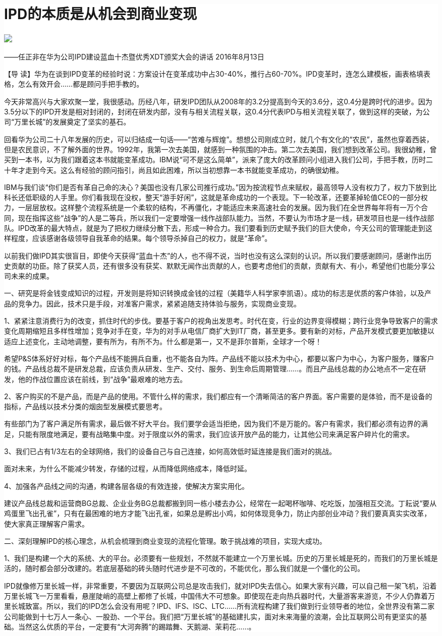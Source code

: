 # IPD的本质是从机会到商业变现
<img class="pv" src="https://api.visitor.plantree.me/visitor-badge/pv?namespace=plantree.me&key=renzhengfei-speeches/./docs/speeches/2016/08/IPD的本质是从机会到商业变现.md">


——任正非在华为公司IPD建设蓝血十杰暨优秀XDT颁奖大会的讲话
2016年8月13日



【导  读】华为在谈到IPD变革的经验时说：方案设计在变革成功中占30-40%，推行占60-70%。IPD变革时，连怎么建模板，画表格填表格，怎么有效开会……都是顾问手把手教的。



今天非常高兴与大家欢聚一堂，我很感动。历经八年，研发IPD团队从2008年的3.2分提高到今天的3.6分，这0.4分是跨时代的进步。因为3.5分以下的IPD开发是相对封闭的，封闭在研发内部，没有与相关流程关联，这0.4分代表IPD与相关流程关联了，做到这样的突破，为公司“万里长城”的发展奠定了坚实的基石。

回看华为公司二十八年发展的历史，可以归结成一句话——“苦难与辉煌”。想想公司刚成立时，就几个有文化的“农民”，虽然也穿着西装，但是农民意识，不了解外面的世界。1992年，我第一次去美国，就感到一种氛围的冲击。第二次去美国，我们想到改革公司。我很幼稚，曾买到一本书，以为我们跟着这本书就能变革成功。IBM说“可不是这么简单”，派来了庞大的改革顾问小组进入我们公司，手把手教，历时二十年才走到今天。这么有经验的顾问指引，尚且如此困难，所以当初想靠一本书就能变革成功，的确很幼稚。

IBM与我们谈“你们是否有革自己命的决心？美国也没有几家公司推行成功。”因为按流程节点来赋权，最高领导人没有权力了，权力下放到比科长还低职级的人手里。你们看我现在没权，整天“游手好闲”，这就是革命成功的一个表现。下一轮改革，还要革掉轮值CEO的一部分权力，一层层放权。这样整个流程系统是一个柔软的结构，不再僵化，才能适应未来高速社会的发展。因为我们在全世界每年将有一万个合同，现在指挥这些“战争”的人是二等兵，所以我们一定要增强一线作战部队能力。当然，不要认为市场才是一线，研发项目也是一线作战部队。IPD改革的最大特点，就是为了把权力继续分散下去，形成一种合力。我们要看到历史赋予我们的巨大使命，今天公司的管理能走到这样程度，应该感谢各级领导自我革命的结果。每个领导杀掉自己的权力，就是“革命”。

以前我们做IPD其实很盲目，即使今天获得“蓝血十杰”的人，也不得不说，当时也没有这么深刻的认识。所以我们要感谢顾问，感谢作出历史贡献的功臣。除了获奖人员，还有很多没有获奖、默默无闻作出贡献的人，也要考虑他们的贡献，贡献有大、有小，希望他们也能分享公司未来的成果。

一、研究是将金钱变成知识的过程，开发则是将知识转换成金钱的过程（美籍华人科学家李凯语）。成功的标志是优质的客户体验，以及产品的竞争力。因此，技术只是手段，对准客户需求，紧紧追随支持体验与服务，实现商业变现。

1、紧紧注意消费行为的改变，抓住时代的步伐。要基于客户的视角出发思考。时代在变，行业的边界变得模糊；跨行业竞争导致客户的需求变化周期缩短且多样性增加；竞争对手在变，华为的对手从电信厂商扩大到IT厂商，甚至更多。要有新的对标，产品开发模式要更加敏捷以适应上述变化，主动地调整，要有所为，有所不为。什么都是第一，又不是菲尔普斯，全球才一个呀！

希望P&S体系好好对标，每个产品线不能拥兵自重，也不能各自为阵。产品线不能以技术为中心，都要以客户为中心，为客户服务，赚客户的钱。产品线总裁不是研发总裁，应该负责从研发、生产、交付、服务、到生命后周期管理……。而且产品线总裁的办公地点不一定在研发，他的作战位置应该在前线，到“战争”最艰难的地方去。

2、客户购买的不是产品，而是产品的使用。不管什么样的需求，我们都应有一个清晰简洁的客户界面。客户需要的是体验，而不是设备的指标，产品线以技术分类的烟囱型发展模式要思考。

有些部门为了客户满足所有需求，最后做不好大平台。我们要学会适当拒绝，因为我们不是万能的。客户有需求，我们都必须有边界的满足，只能有限度地满足，要有战略集中度。对于限度以外的需求，我们应该开放产品的能力，让其他公司来满足客户碎片化的需求。

3、我们已占有1/3左右的全球网络，我们的设备自己与自己连接，如何高效低时延连接是我们面对的挑战。

面对未来，为什么不能减少转发，存储的过程，从而降低网络成本，降低时延。

4、加强各产品线之间的沟通，构建各层各级的有效连接，使解决方案实用化。

建议产品线总裁和运营商BG总裁、企业业务BG总裁都搬到同一栋小楼去办公，经常在一起喝杯咖啡、吃吃饭，加强相互交流。丁耘说“要从鸡蛋里飞出孔雀”，只有在最困难的地方才能飞出孔雀，如果总是孵出小鸡，如何体现竞争力，防止内部创业冲动？我们要真真实实改革，使大家真正理解客户需求。

二、深刻理解IPD的核心理念，从机会梳理到商业变现的流程化管理。敢于挑战难的项目，实现大成功。

1、我们是构建一个大的系统、大的平台。必须要有一些规划，不然就不能建立一个万里长城。历史的万里长城是死的，而我们的万里长城是活的，随时都会部分改建的。若底层基础的砖头随时代进步是不可改的，不能优化，那么我们就是一个僵化的公司。

IPD就像修万里长城一样，非常重要，不要因为互联网公司总是攻击我们，就对IPD失去信心。如果大家有兴趣，可以自己租一架飞机，沿着万里长城飞一万里看看，悬崖陡峭的高壁上都修了长城，中国伟大不可想象。即使现在走向热兵器时代，大量游客来游览，不少人仍靠着万里长城致富。所以，我们的IPD怎么会没有用呢？IPD、IFS、ISC、LTC……所有流程构建了我们做到行业领导者的地位，全世界没有第二家公司能做到十七万人一条心、一股劲、一个平台。我们把“万里长城”的基础建扎实，面对未来海量的浪潮，会比互联网公司有更坚实的基础。当然这么优质的平台，一定要有“大河奔腾”的踢踏舞、天鹅湖、茉莉花……。
